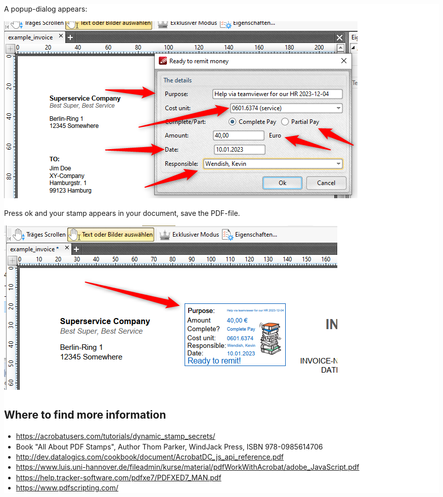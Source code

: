 A popup-dialog appears:

![](screenshot_popup.png)

Press ok and your stamp appears in your document, save the PDF-file.

![](screenshot_done.png)


## Where to find more information

* https://acrobatusers.com/tutorials/dynamic_stamp_secrets/
* Book "All About PDF Stamps", Author Thom Parker, WindJack Press, ISBN 978-0985614706
* http://dev.datalogics.com/cookbook/document/AcrobatDC_js_api_reference.pdf
* https://www.luis.uni-hannover.de/fileadmin/kurse/material/pdfWorkWithAcrobat/adobe_JavaScript.pdf
* https://help.tracker-software.com/pdfxe7/PDFXED7_MAN.pdf
* https://www.pdfscripting.com/


